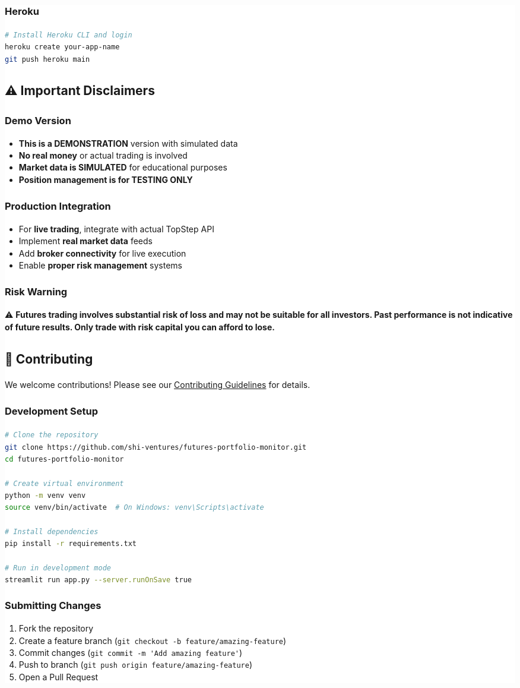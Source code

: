 ### Heroku
```bash
# Install Heroku CLI and login
heroku create your-app-name
git push heroku main
```

## ⚠️ Important Disclaimers

### Demo Version
- **This is a DEMONSTRATION** version with simulated data
- **No real money** or actual trading is involved
- **Market data is SIMULATED** for educational purposes
- **Position management is for TESTING ONLY**

### Production Integration
- For **live trading**, integrate with actual TopStep API
- Implement **real market data** feeds
- Add **broker connectivity** for live execution
- Enable **proper risk management** systems

### Risk Warning
⚠️ **Futures trading involves substantial risk of loss and may not be suitable for all investors. Past performance is not indicative of future results. Only trade with risk capital you can afford to lose.**

## 🤝 Contributing

We welcome contributions! Please see our [Contributing Guidelines](CONTRIBUTING.md) for details.

### Development Setup
```bash
# Clone the repository
git clone https://github.com/shi-ventures/futures-portfolio-monitor.git
cd futures-portfolio-monitor

# Create virtual environment
python -m venv venv
source venv/bin/activate  # On Windows: venv\Scripts\activate

# Install dependencies
pip install -r requirements.txt

# Run in development mode
streamlit run app.py --server.runOnSave true
```

### Submitting Changes
1. Fork the repository
2. Create a feature branch (`git checkout -b feature/amazing-feature`)
3. Commit changes (`git commit -m 'Add amazing feature'`)
4. Push to branch (`git push origin feature/amazing-feature`)
5. Open a Pull Request
